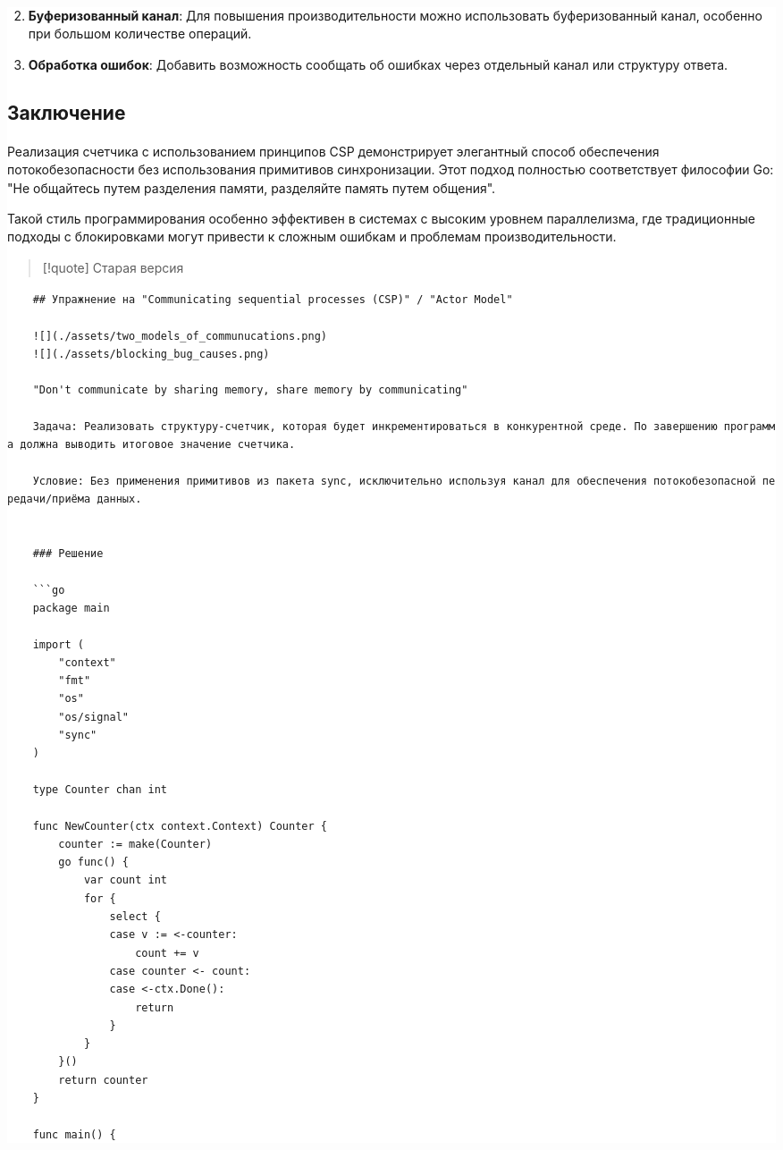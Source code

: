 2. **Буферизованный канал**: Для повышения производительности можно использовать буферизованный канал, особенно при большом количестве операций.

3. **Обработка ошибок**: Добавить возможность сообщать об ошибках через отдельный канал или структуру ответа.

## Заключение

Реализация счетчика с использованием принципов CSP демонстрирует элегантный способ обеспечения потокобезопасности без использования примитивов синхронизации. Этот подход полностью соответствует философии Go: "Не общайтесь путем разделения памяти, разделяйте память путем общения".

Такой стиль программирования особенно эффективен в системах с высоким уровнем параллелизма, где традиционные подходы с блокировками могут привести к сложным ошибкам и проблемам производительности.


>[!quote] Старая версия
```
	## Упражнение на "Communicating sequential processes (CSP)" / "Actor Model"
	
	![](./assets/two_models_of_communucations.png)
	![](./assets/blocking_bug_causes.png)
	
	"Don't communicate by sharing memory, share memory by communicating"
	
	Задача: Реализовать структуру-счетчик, которая будет инкрементироваться в конкурентной среде. По завершению программа должна выводить итоговое значение счетчика.
	
	Условие: Без применения примитивов из пакета sync, исключительно используя канал для обеспечения потокобезопасной передачи/приёма данных.
	
	
	### Решение
	
	```go
	package main
	
	import (
		"context"
		"fmt"
		"os"
		"os/signal"
		"sync"
	)
	
	type Counter chan int
	
	func NewCounter(ctx context.Context) Counter {
		counter := make(Counter)
		go func() {
			var count int
			for {
				select {
				case v := <-counter:
					count += v
				case counter <- count:
				case <-ctx.Done():
					return
				}
			}
		}()
		return counter
	}
	
	func main() {
```